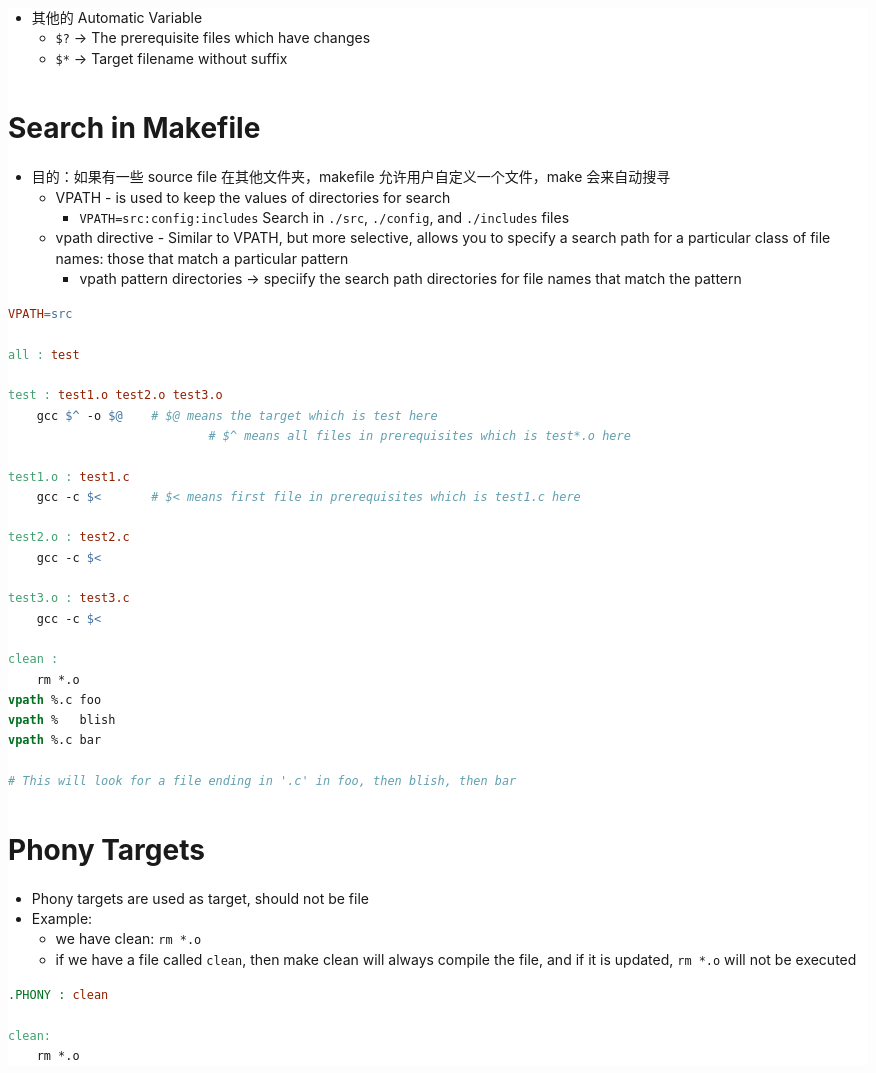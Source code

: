 - 其他的 Automatic Variable
  - `$?` → The prerequisite files which have changes
  - `$*` → Target filename without suffix

# Search in Makefile

- 目的：如果有一些 source file 在其他文件夹，makefile 允许用户自定义一个文件，make 会来自动搜寻
  - VPATH - is used to keep the values of directories for search
    - `VPATH=src:config:includes` Search in `./src`, `./config`, and `./includes` files
  - vpath directive - Similar to VPATH, but more selective, allows you to specify a search path for a particular class of file names: those that match a particular pattern
    - vpath pattern directories → speciify the search path directories for file names that match the pattern

```makefile
VPATH=src

all : test

test : test1.o test2.o test3.o
	gcc $^ -o $@    # $@ means the target which is test here
					        # $^ means all files in prerequisites which is test*.o here

test1.o : test1.c
	gcc -c $<       # $< means first file in prerequisites which is test1.c here

test2.o : test2.c
	gcc -c $<

test3.o : test3.c
	gcc -c $<

clean :
	rm *.o
vpath %.c foo
vpath %   blish
vpath %.c bar

# This will look for a file ending in '.c' in foo, then blish, then bar
```

# Phony Targets

- Phony targets are used as target, should not be file
- Example:
  - we have clean:  `rm *.o`
  - if we have a file called `clean`, then make clean will always compile the file, and if it is updated, `rm *.o` will not be executed

```makefile
.PHONY : clean

clean:
	rm *.o
```

